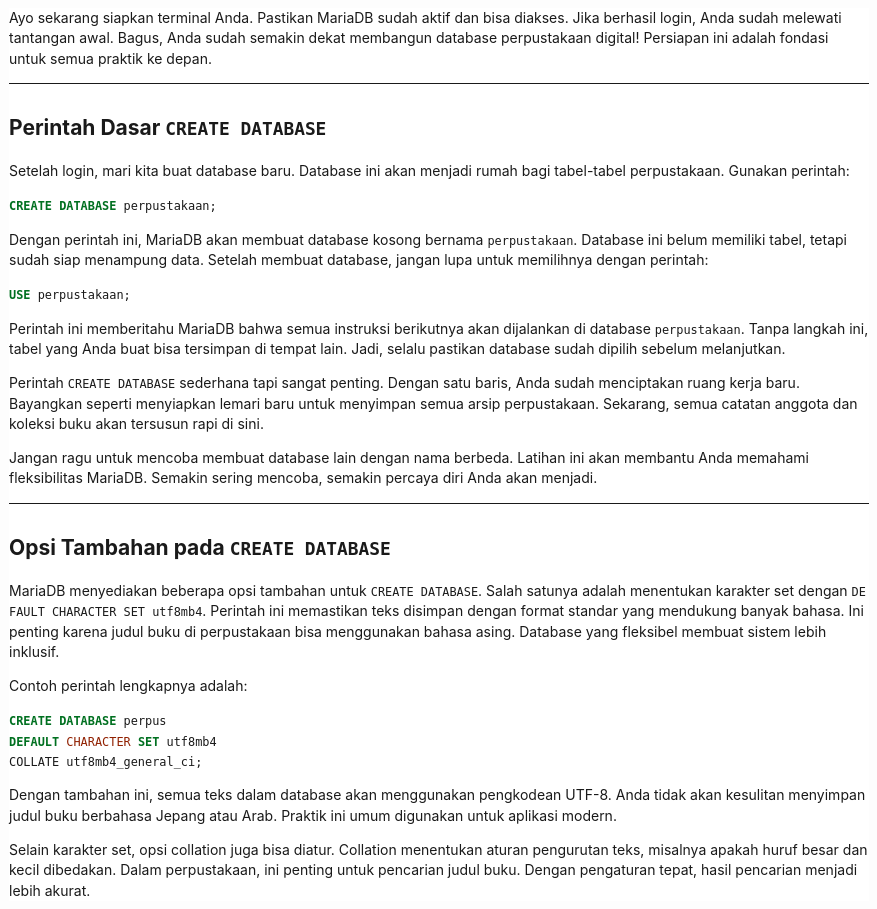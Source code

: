 Ayo sekarang siapkan terminal Anda. Pastikan MariaDB sudah aktif dan bisa diakses. Jika berhasil login, Anda sudah melewati tantangan awal. Bagus, Anda sudah semakin dekat membangun database perpustakaan digital! Persiapan ini adalah fondasi untuk semua praktik ke depan.  

---

## Perintah Dasar `CREATE DATABASE`  
Setelah login, mari kita buat database baru. Database ini akan menjadi rumah bagi tabel-tabel perpustakaan. Gunakan perintah:  

```sql
CREATE DATABASE perpustakaan;
```

Dengan perintah ini, MariaDB akan membuat database kosong bernama `perpustakaan`. Database ini belum memiliki tabel, tetapi sudah siap menampung data. Setelah membuat database, jangan lupa untuk memilihnya dengan perintah:

```sql
USE perpustakaan;
```

Perintah ini memberitahu MariaDB bahwa semua instruksi berikutnya akan dijalankan di database `perpustakaan`. Tanpa langkah ini, tabel yang Anda buat bisa tersimpan di tempat lain. Jadi, selalu pastikan database sudah dipilih sebelum melanjutkan.

Perintah `CREATE DATABASE` sederhana tapi sangat penting. Dengan satu baris, Anda sudah menciptakan ruang kerja baru. Bayangkan seperti menyiapkan lemari baru untuk menyimpan semua arsip perpustakaan. Sekarang, semua catatan anggota dan koleksi buku akan tersusun rapi di sini.

Jangan ragu untuk mencoba membuat database lain dengan nama berbeda. Latihan ini akan membantu Anda memahami fleksibilitas MariaDB. Semakin sering mencoba, semakin percaya diri Anda akan menjadi.

---

## Opsi Tambahan pada `CREATE DATABASE`

MariaDB menyediakan beberapa opsi tambahan untuk `CREATE DATABASE`. Salah satunya adalah menentukan karakter set dengan `DEFAULT CHARACTER SET utf8mb4`. Perintah ini memastikan teks disimpan dengan format standar yang mendukung banyak bahasa. Ini penting karena judul buku di perpustakaan bisa menggunakan bahasa asing. Database yang fleksibel membuat sistem lebih inklusif.

Contoh perintah lengkapnya adalah:

```sql
CREATE DATABASE perpus
DEFAULT CHARACTER SET utf8mb4
COLLATE utf8mb4_general_ci;
```

Dengan tambahan ini, semua teks dalam database akan menggunakan pengkodean UTF-8. Anda tidak akan kesulitan menyimpan judul buku berbahasa Jepang atau Arab. Praktik ini umum digunakan untuk aplikasi modern.

Selain karakter set, opsi collation juga bisa diatur. Collation menentukan aturan pengurutan teks, misalnya apakah huruf besar dan kecil dibedakan. Dalam perpustakaan, ini penting untuk pencarian judul buku. Dengan pengaturan tepat, hasil pencarian menjadi lebih akurat.
